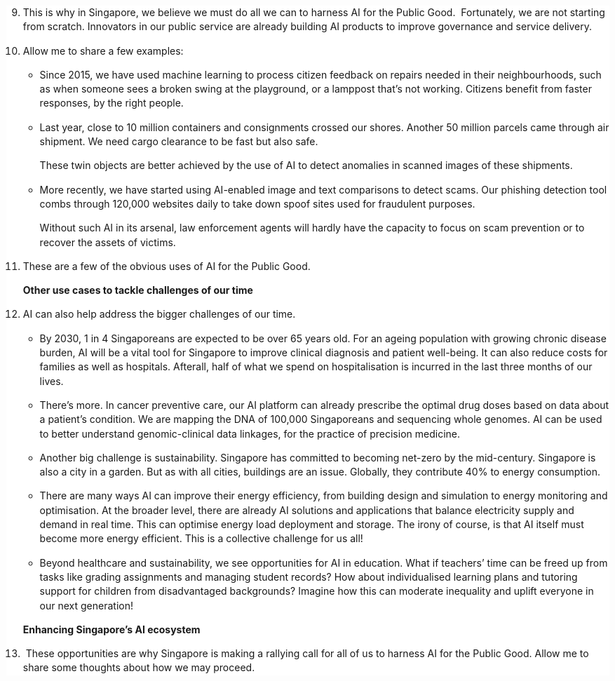 9. This is why in Singapore, we believe we must do all we can to harness AI for the Public Good.  Fortunately, we are not starting from scratch. Innovators in our public service are already building AI products to improve governance and service delivery.  
  
10. Allow me to share a few examples:   
  
    * Since 2015, we have used machine learning to process citizen feedback on repairs needed in their neighbourhoods, such as when someone sees a broken swing at the playground, or a lamppost that’s not working. Citizens benefit from faster responses, by the right people.   
  
    * Last year, close to 10 million containers and consignments crossed our shores. Another 50 million parcels came through air shipment. We need cargo clearance to be fast but also safe.
    
		These twin objects are better achieved by the use of AI to detect anomalies in scanned images of these shipments.  

    * More recently, we have started using AI-enabled image and text comparisons to detect scams. Our phishing detection tool combs through 120,000 websites daily to take down spoof sites used for fraudulent purposes.   
    
		Without such AI in its arsenal, law enforcement agents will hardly have the capacity to focus on scam prevention or to recover the assets of victims.  
  
11. These are a few of the obvious uses of AI for the Public Good.  
  
    **Other use cases to tackle challenges of our time**  
  
12. AI can also help address the bigger challenges of our time.  
  
    * By 2030, 1 in 4 Singaporeans are expected to be over 65 years old. For an ageing population with growing chronic disease burden, AI will be a vital tool for Singapore to improve clinical diagnosis and patient well-being. It can also reduce costs for families as well as hospitals. Afterall, half of what we spend on hospitalisation is incurred in the last three months of our lives.    
  
    * There’s more. In cancer preventive care, our AI platform can already prescribe the optimal drug doses based on data about a patient’s condition. We are mapping the DNA of 100,000 Singaporeans and sequencing whole genomes. AI can be used to better understand genomic-clinical data linkages, for the practice of precision medicine.  
  
    * Another big challenge is sustainability. Singapore has committed to becoming net-zero by the mid-century. Singapore is also a city in a garden. But as with all cities, buildings are an issue. Globally, they contribute 40% to energy consumption.    
  
    * There are many ways AI can improve their energy efficiency, from building design and simulation to energy monitoring and optimisation. At the broader level, there are already AI solutions and applications that balance electricity supply and demand in real time. This can optimise energy load deployment and storage. The irony of course, is that AI itself must become more energy efficient. This is a collective challenge for us all!   
  
    * Beyond healthcare and sustainability, we see opportunities for AI in education. What if teachers’ time can be freed up from tasks like grading assignments and managing student records? How about individualised learning plans and tutoring support for children from disadvantaged backgrounds? Imagine how this can moderate inequality and uplift everyone in our next generation!

    **Enhancing Singapore’s AI ecosystem**  

13.  These opportunities are why Singapore is making a rallying call for all of us to harness AI for the Public Good. Allow me to share some thoughts about how we may proceed.   
  